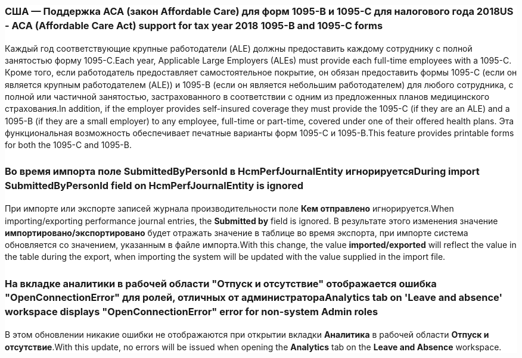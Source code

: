 ### <a name="us---aca-affordable-care-act-support-for-tax-year-2018-1095-b-and-1095-c-forms"></a><span data-ttu-id="88f9b-107">США — Поддержка ACA (закон Affordable Care) для форм 1095-B и 1095-C для налогового года 2018</span><span class="sxs-lookup"><span data-stu-id="88f9b-107">US - ACA (Affordable Care Act) support for tax year 2018 1095-B and 1095-C forms</span></span>

<span data-ttu-id="88f9b-108">Каждый год соответствующие крупные работодатели (ALE) должны предоставить каждому сотруднику с полной занятостью форму 1095-C.</span><span class="sxs-lookup"><span data-stu-id="88f9b-108">Each year, Applicable Large Employers (ALEs) must provide each full-time employees with a 1095-C.</span></span> <span data-ttu-id="88f9b-109">Кроме того, если работодатель предоставляет самостоятельное покрытие, он обязан предоставить формы 1095-C (если он является крупным работодателем (ALE)) и 1095-B (если он является небольшим работодателем) для любого сотрудника, с полной или частичной занятостью, застрахованного в соответствии с одним из предложенных планов медицинского страхования.</span><span class="sxs-lookup"><span data-stu-id="88f9b-109">In addition, if the employer provides self-insured coverage they must provide the 1095-C (if they are an ALE) and a 1095-B (if they are a small employer) to any employee, full-time or part-time, covered under one of their offered health plans.</span></span> <span data-ttu-id="88f9b-110">Эта функциональная возможность обеспечивает печатные варианты форм 1095-C и 1095-B.</span><span class="sxs-lookup"><span data-stu-id="88f9b-110">This feature provides printable forms for both the 1095-C and 1095-B.</span></span>

### <a name="during-import-submittedbypersonid-field-on-hcmperfjournalentity-is-ignored"></a><span data-ttu-id="88f9b-111">Во время импорта поле SubmittedByPersonId в HcmPerfJournalEntity игнорируется</span><span class="sxs-lookup"><span data-stu-id="88f9b-111">During import SubmittedByPersonId field on HcmPerfJournalEntity is ignored</span></span>

<span data-ttu-id="88f9b-112">При импорте или экспорте записей журнала производительности поле **Кем отправлено** игнорируется.</span><span class="sxs-lookup"><span data-stu-id="88f9b-112">When importing/exporting performance journal entries, the **Submitted by** field is ignored.</span></span> <span data-ttu-id="88f9b-113">В результате этого изменения значение **импортировано/экспортировано** будет отражать значение в таблице во время экспорта, при импорте система обновляется со значением, указанным в файле импорта.</span><span class="sxs-lookup"><span data-stu-id="88f9b-113">With this change, the value **imported/exported** will reflect the value in the table during the export, when importing the system will be updated with the value supplied in the import file.</span></span>

### <a name="analytics-tab-on-leave-and-absence-workspace-displays-openconnectionerror-error-for-non-system-admin-roles"></a><span data-ttu-id="88f9b-114">На вкладке аналитики в рабочей области "Отпуск и отсутствие" отображается ошибка "OpenConnectionError" для ролей, отличных от администратора</span><span class="sxs-lookup"><span data-stu-id="88f9b-114">Analytics tab on 'Leave and absence' workspace displays "OpenConnectionError" error for non-system Admin roles</span></span>

<span data-ttu-id="88f9b-115">В этом обновлении никакие ошибки не отображаются при открытии вкладки **Аналитика** в рабочей области **Отпуск и отсутствие**.</span><span class="sxs-lookup"><span data-stu-id="88f9b-115">With this update, no errors will be issued when opening the **Analytics** tab on the **Leave and Absence** workspace.</span></span>
